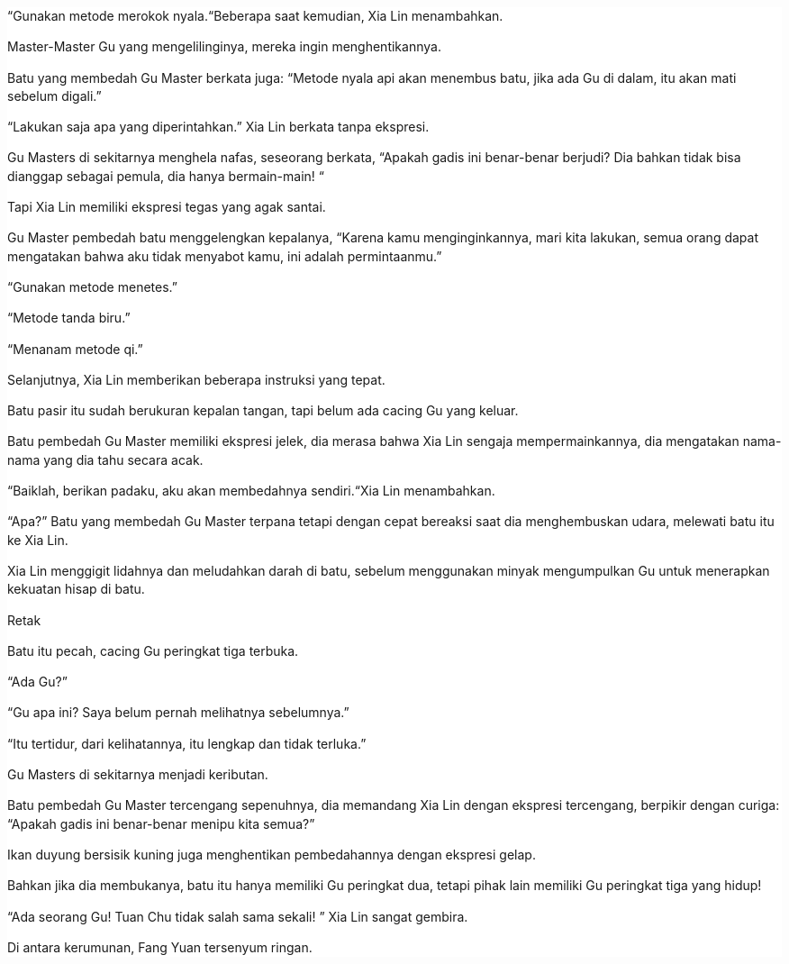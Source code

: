 “Gunakan metode merokok nyala.“Beberapa saat kemudian, Xia Lin menambahkan.

Master-Master Gu yang mengelilinginya, mereka ingin menghentikannya.

Batu yang membedah Gu Master berkata juga: “Metode nyala api akan menembus batu, jika ada Gu di dalam, itu akan mati sebelum digali.”

“Lakukan saja apa yang diperintahkan.” Xia Lin berkata tanpa ekspresi.

Gu Masters di sekitarnya menghela nafas, seseorang berkata, “Apakah gadis ini benar-benar berjudi? Dia bahkan tidak bisa dianggap sebagai pemula, dia hanya bermain-main! “

Tapi Xia Lin memiliki ekspresi tegas yang agak santai.

Gu Master pembedah batu menggelengkan kepalanya, “Karena kamu menginginkannya, mari kita lakukan, semua orang dapat mengatakan bahwa aku tidak menyabot kamu, ini adalah permintaanmu.”

“Gunakan metode menetes.”

“Metode tanda biru.”

“Menanam metode qi.”

Selanjutnya, Xia Lin memberikan beberapa instruksi yang tepat.

Batu pasir itu sudah berukuran kepalan tangan, tapi belum ada cacing Gu yang keluar.

Batu pembedah Gu Master memiliki ekspresi jelek, dia merasa bahwa Xia Lin sengaja mempermainkannya, dia mengatakan nama-nama yang dia tahu secara acak.

“Baiklah, berikan padaku, aku akan membedahnya sendiri.“Xia Lin menambahkan.

“Apa?” Batu yang membedah Gu Master terpana tetapi dengan cepat bereaksi saat dia menghembuskan udara, melewati batu itu ke Xia Lin.

Xia Lin menggigit lidahnya dan meludahkan darah di batu, sebelum menggunakan minyak mengumpulkan Gu untuk menerapkan kekuatan hisap di batu.

Retak

Batu itu pecah, cacing Gu peringkat tiga terbuka.





“Ada Gu?”

“Gu apa ini? Saya belum pernah melihatnya sebelumnya.”

“Itu tertidur, dari kelihatannya, itu lengkap dan tidak terluka.”

Gu Masters di sekitarnya menjadi keributan.

Batu pembedah Gu Master tercengang sepenuhnya, dia memandang Xia Lin dengan ekspresi tercengang, berpikir dengan curiga: “Apakah gadis ini benar-benar menipu kita semua?”

Ikan duyung bersisik kuning juga menghentikan pembedahannya dengan ekspresi gelap.

Bahkan jika dia membukanya, batu itu hanya memiliki Gu peringkat dua, tetapi pihak lain memiliki Gu peringkat tiga yang hidup!

“Ada seorang Gu! Tuan Chu tidak salah sama sekali! ” Xia Lin sangat gembira.

Di antara kerumunan, Fang Yuan tersenyum ringan.
